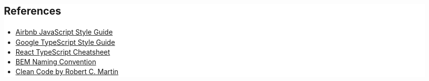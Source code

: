 
## References

- [Airbnb JavaScript Style Guide](https://github.com/airbnb/javascript)
- [Google TypeScript Style Guide](https://google.github.io/styleguide/tsguide.html)
- [React TypeScript Cheatsheet](https://react-typescript-cheatsheet.netlify.app/)
- [BEM Naming Convention](http://getbem.com/naming/)
- [Clean Code by Robert C. Martin](https://www.amazon.com/Clean-Code-Handbook-Software-Craftsmanship/dp/0132350882)
